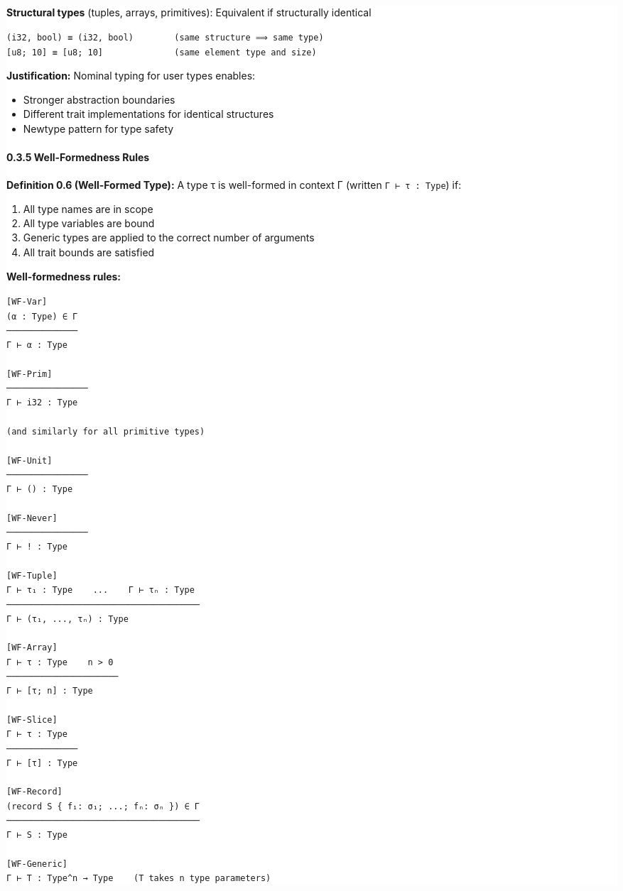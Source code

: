**Structural types** (tuples, arrays, primitives): Equivalent if structurally identical

```
(i32, bool) ≡ (i32, bool)        (same structure ⟹ same type)
[u8; 10] ≡ [u8; 10]              (same element type and size)
```

**Justification:** Nominal typing for user types enables:

- Stronger abstraction boundaries
- Different trait implementations for identical structures
- Newtype pattern for type safety

#### 0.3.5 Well-Formedness Rules

**Definition 0.6 (Well-Formed Type):** A type τ is well-formed in context Γ (written `Γ ⊢ τ : Type`) if:

1. All type names are in scope
2. All type variables are bound
3. Generic types are applied to the correct number of arguments
4. All trait bounds are satisfied

**Well-formedness rules:**

```
[WF-Var]
(α : Type) ∈ Γ
──────────────
Γ ⊢ α : Type

[WF-Prim]
────────────────
Γ ⊢ i32 : Type

(and similarly for all primitive types)

[WF-Unit]
────────────────
Γ ⊢ () : Type

[WF-Never]
────────────────
Γ ⊢ ! : Type

[WF-Tuple]
Γ ⊢ τ₁ : Type    ...    Γ ⊢ τₙ : Type
──────────────────────────────────────
Γ ⊢ (τ₁, ..., τₙ) : Type

[WF-Array]
Γ ⊢ τ : Type    n > 0
──────────────────────
Γ ⊢ [τ; n] : Type

[WF-Slice]
Γ ⊢ τ : Type
──────────────
Γ ⊢ [τ] : Type

[WF-Record]
(record S { f₁: σ₁; ...; fₙ: σₙ }) ∈ Γ
──────────────────────────────────────
Γ ⊢ S : Type

[WF-Generic]
Γ ⊢ T : Type^n → Type    (T takes n type parameters)
```